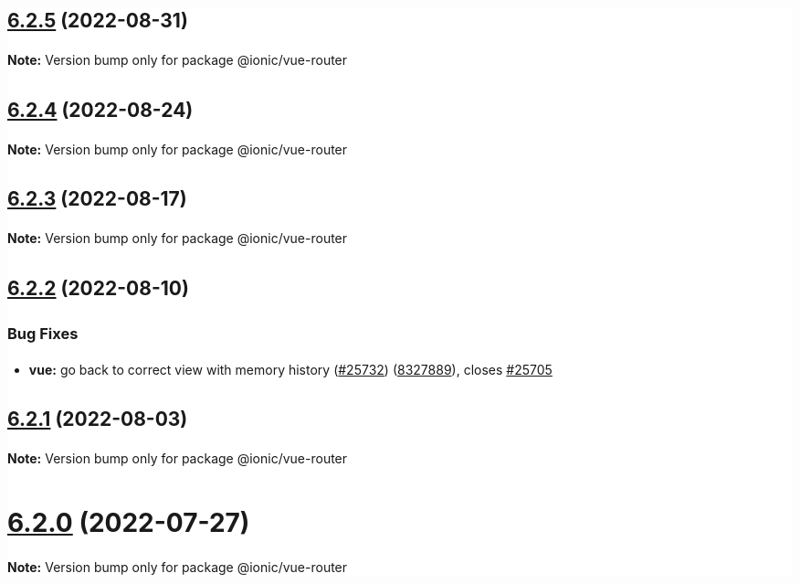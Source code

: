 



## [6.2.5](https://github.com/ionic-team/ionic/compare/v6.2.4...v6.2.5) (2022-08-31)

**Note:** Version bump only for package @ionic/vue-router





## [6.2.4](https://github.com/ionic-team/ionic/compare/v6.2.3...v6.2.4) (2022-08-24)

**Note:** Version bump only for package @ionic/vue-router





## [6.2.3](https://github.com/ionic-team/ionic/compare/v6.2.2...v6.2.3) (2022-08-17)

**Note:** Version bump only for package @ionic/vue-router





## [6.2.2](https://github.com/ionic-team/ionic/compare/v6.2.1...v6.2.2) (2022-08-10)


### Bug Fixes

* **vue:** go back to correct view with memory history ([#25732](https://github.com/ionic-team/ionic/issues/25732)) ([8327889](https://github.com/ionic-team/ionic/commit/832788971a7098e52812f66563cbc0a63d3e5df7)), closes [#25705](https://github.com/ionic-team/ionic/issues/25705)





## [6.2.1](https://github.com/ionic-team/ionic/compare/v6.2.0...v6.2.1) (2022-08-03)

**Note:** Version bump only for package @ionic/vue-router





# [6.2.0](https://github.com/ionic-team/ionic/compare/v6.1.15...v6.2.0) (2022-07-27)

**Note:** Version bump only for package @ionic/vue-router


